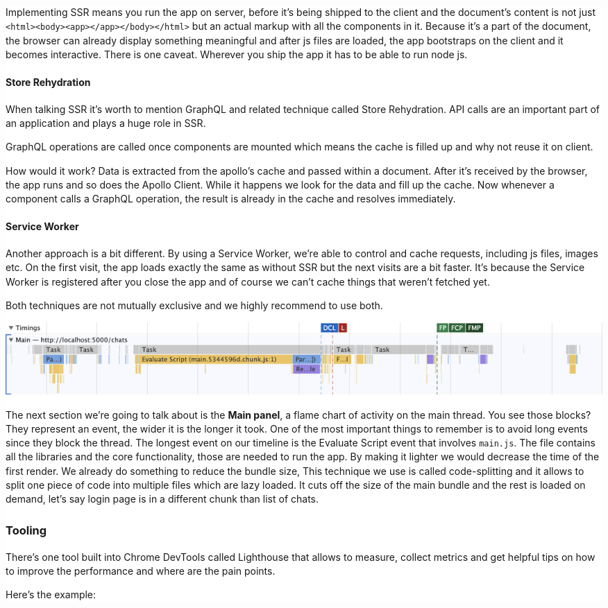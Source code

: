 Implementing SSR means you run the app on server, before it’s being shipped to the client and the document’s content is not just `<html><body><app></app></body></html>` but an actual markup with all the components in it. Because it’s a part of the document, the browser can already display something meaningful and after js files are loaded, the app bootstraps on the client and it becomes interactive. There is one caveat. Wherever you ship the app it has to be able to run node js.

#### Store Rehydration

When talking SSR it’s worth to mention GraphQL and related technique called Store Rehydration. API calls are an important part of an application and plays a huge role in SSR.

GraphQL operations are called once components are mounted which means the cache is filled up and why not reuse it on client.

How would it work? Data is extracted from the apollo’s cache and passed within a document. After it’s received by the browser, the app runs and so does the Apollo Client. While it happens we look for the data and fill up the cache. Now whenever a component calls a GraphQL operation, the result is already in the cache and resolves immediately.

#### Service Worker

Another approach is a bit different. By using a Service Worker, we’re able to control and cache requests, including js files, images etc. On the first visit, the app loads exactly the same as without SSR but the next visits are a bit faster. It’s because the Service Worker is registered after you close the app and of course we can’t cache things that weren’t fetched yet.

Both techniques are not mutually exclusive and we highly recommend to use both.

![Main section](../../assets/step17/img-07.png "Main section")

The next section we’re going to talk about is the **Main panel**, a flame chart of activity on the main thread. You see those blocks? They represent an event, the wider it is the longer it took. One of the most important things to remember is to avoid long events since they block the thread.
The longest event on our timeline is the Evaluate Script event that involves `main.js`. The file contains all the libraries and the core functionality, those are needed to run the app. By making it lighter we would decrease the time of the first render.
We already do something to reduce the bundle size, This technique we use is called code-splitting and it allows to split one piece of code into multiple files which are lazy loaded.
It cuts off the size of the main bundle and the rest is loaded on demand, let’s say login page is in a different chunk than list of chats.

### Tooling

There’s one tool built into Chrome DevTools called Lighthouse that allows to measure, collect metrics and get helpful tips on how to improve the performance and where are the pain points.

Here’s the example:
